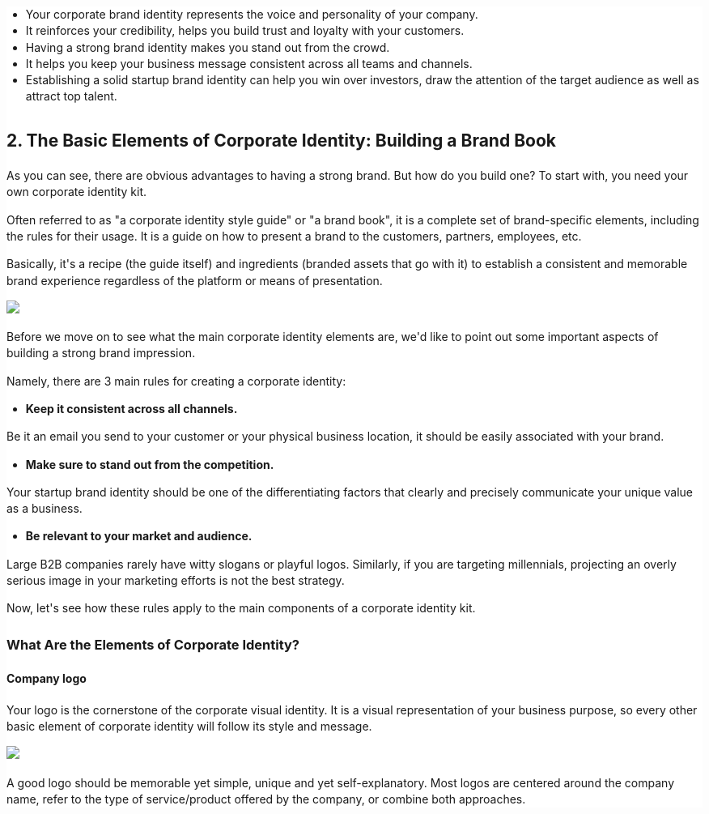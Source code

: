   * Your corporate brand identity represents the voice and personality of your company.
  * It reinforces your credibility, helps you build trust and loyalty with your customers.
  * Having a strong brand identity makes you stand out from the crowd.
  * It helps you keep your business message consistent across all teams and channels.
  * Establishing a solid startup brand identity can help you win over investors, draw the attention of the target audience as well as attract top talent.

## 2\. The Basic Elements of Corporate Identity: Building a Brand Book

As you can see, there are obvious advantages to having a strong brand. But how do you build one? To start with, you need your own corporate identity kit.

Often referred to as "a corporate identity style guide" or "a brand book", it is a complete set of brand-specific elements, including the rules for their usage. It is a guide on how to present a brand to the customers, partners, employees, etc.

Basically, it's a recipe (the guide itself) and ingredients (branded assets that go with it) to establish a consistent and memorable brand experience regardless of the platform or means of presentation.

![](https://s6.easternpeak.com/wp-content/uploads/2018/05/shutterstock_565207849-1-1-1.jpg)

Before we move on to see what the main corporate identity elements are, we'd like to point out some important aspects of building a strong brand impression.

Namely, there are 3 main rules for creating a corporate identity:

  * **Keep it consistent across all channels.**

Be it an email you send to your customer or your physical business location, it should be easily associated with your brand.

  * **Make sure to stand out from the competition.**

Your startup brand identity should be one of the differentiating factors that clearly and precisely communicate your unique value as a business.

  * **Be relevant to your market and audience.**

Large B2B companies rarely have witty slogans or playful logos. Similarly, if you are targeting millennials, projecting an overly serious image in your marketing efforts is not the best strategy.

Now, let's see how these rules apply to the main components of a corporate identity kit.

### What Are the Elements of Corporate Identity?

#### Company logo

Your logo is the cornerstone of the corporate visual identity. It is a visual representation of your business purpose, so every other basic element of corporate identity will follow its style and message.

![](https://s9.easternpeak.com/wp-content/uploads/2018/05/shutterstock_530963695-1.jpg)

A good logo should be memorable yet simple, unique and yet self-explanatory. Most logos are centered around the company name, refer to the type of service/product offered by the company, or combine both approaches.
